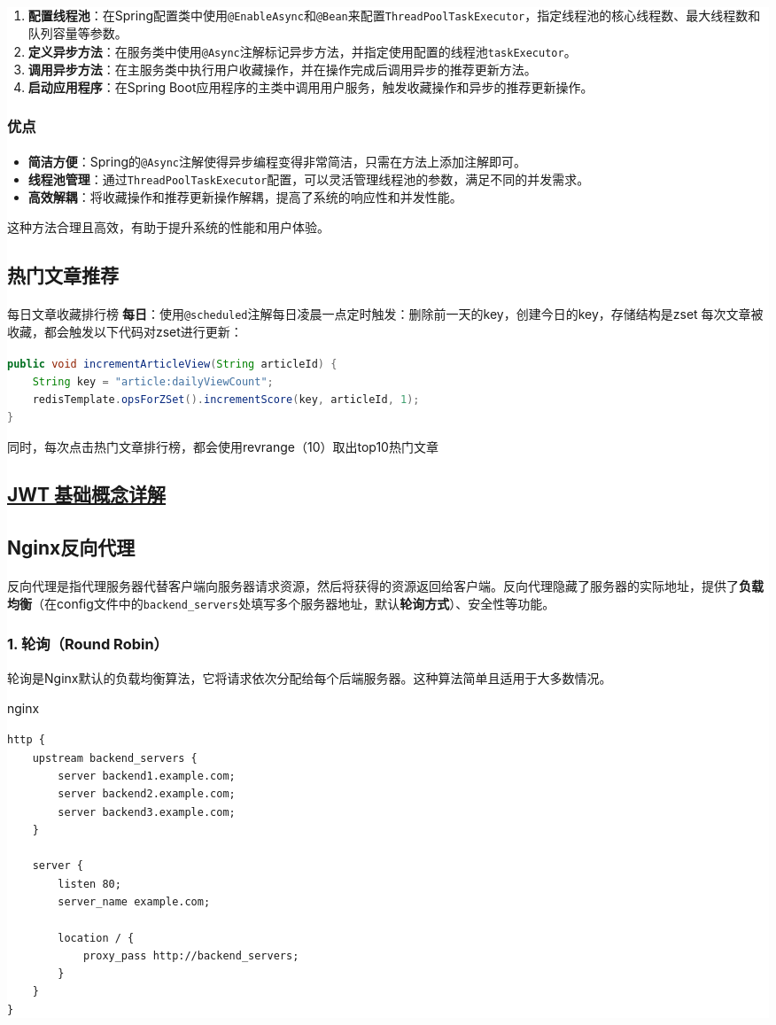 1. **配置线程池**：在Spring配置类中使用`@EnableAsync`和`@Bean`来配置`ThreadPoolTaskExecutor`，指定线程池的核心线程数、最大线程数和队列容量等参数。
2. **定义异步方法**：在服务类中使用`@Async`注解标记异步方法，并指定使用配置的线程池`taskExecutor`。
3. **调用异步方法**：在主服务类中执行用户收藏操作，并在操作完成后调用异步的推荐更新方法。
4. **启动应用程序**：在Spring Boot应用程序的主类中调用用户服务，触发收藏操作和异步的推荐更新操作。

### 优点

- **简洁方便**：Spring的`@Async`注解使得异步编程变得非常简洁，只需在方法上添加注解即可。
- **线程池管理**：通过`ThreadPoolTaskExecutor`配置，可以灵活管理线程池的参数，满足不同的并发需求。
- **高效解耦**：将收藏操作和推荐更新操作解耦，提高了系统的响应性和并发性能。

这种方法合理且高效，有助于提升系统的性能和用户体验。
## 热门文章推荐
每日文章收藏排行榜
**每日**：使用`@scheduled`注解每日凌晨一点定时触发：删除前一天的key，创建今日的key，存储结构是zset
每次文章被收藏，都会触发以下代码对zset进行更新：
```java
public void incrementArticleView(String articleId) {
    String key = "article:dailyViewCount";
    redisTemplate.opsForZSet().incrementScore(key, articleId, 1);
}
```
同时，每次点击热门文章排行榜，都会使用revrange（10）取出top10热门文章

## [JWT 基础概念详解](https://javaguide.cn/system-design/security/jwt-intro.html)

## Nginx反向代理
反向代理是指代理服务器代替客户端向服务器请求资源，然后将获得的资源返回给客户端。反向代理隐藏了服务器的实际地址，提供了**负载均衡**（在config文件中的`backend_servers`处填写多个服务器地址，默认**轮询方式**）、安全性等功能。
### 1. 轮询（Round Robin）

轮询是Nginx默认的负载均衡算法，它将请求依次分配给每个后端服务器。这种算法简单且适用于大多数情况。

nginx

```nginx
http {
    upstream backend_servers {
        server backend1.example.com;
        server backend2.example.com;
        server backend3.example.com;
    }

    server {
        listen 80;
        server_name example.com;

        location / {
            proxy_pass http://backend_servers;
        }
    }
}
```
